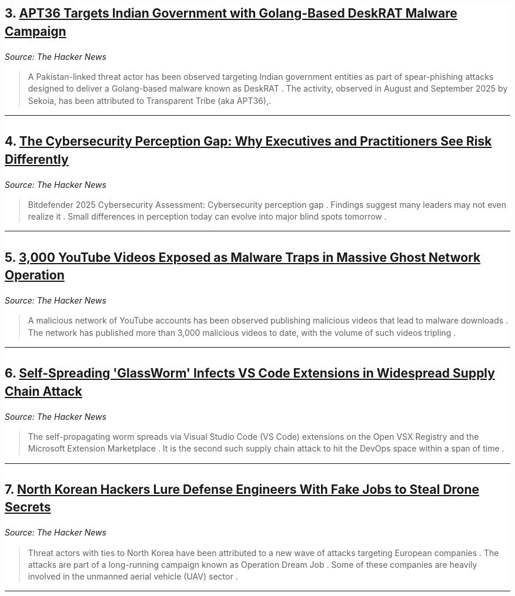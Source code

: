 ## 3. [APT36 Targets Indian Government with Golang-Based DeskRAT Malware Campaign](https://thehackernews.com/2025/10/apt36-targets-indian-government-with.html)
*Source: The Hacker News*

> A Pakistan-linked threat actor has been observed targeting Indian government entities as part of spear-phishing attacks designed to deliver a Golang-based malware known as DeskRAT . The activity, observed in August and September 2025 by Sekoia, has been attributed to Transparent Tribe (aka APT36),.

---

## 4. [The Cybersecurity Perception Gap: Why Executives and Practitioners See Risk Differently](https://thehackernews.com/2025/10/the-cybersecurity-perception-gap-why.html)
*Source: The Hacker News*

> Bitdefender 2025 Cybersecurity Assessment: Cybersecurity perception gap . Findings suggest many leaders may not even realize it . Small differences in perception today can evolve into major blind spots tomorrow .

---

## 5. [3,000 YouTube Videos Exposed as Malware Traps in Massive Ghost Network Operation](https://thehackernews.com/2025/10/3000-youtube-videos-exposed-as-malware.html)
*Source: The Hacker News*

> A malicious network of YouTube accounts has been observed publishing malicious videos that lead to malware downloads . The network has published more than 3,000 malicious videos to date, with the volume of such videos tripling .

---

## 6. [Self-Spreading 'GlassWorm' Infects VS Code Extensions in Widespread Supply Chain Attack](https://thehackernews.com/2025/10/self-spreading-glassworm-infects-vs.html)
*Source: The Hacker News*

> The self-propagating worm spreads via Visual Studio Code (VS Code) extensions on the Open VSX Registry and the Microsoft Extension Marketplace . It is the second such supply chain attack to hit the DevOps space within a span of time .

---

## 7. [North Korean Hackers Lure Defense Engineers With Fake Jobs to Steal Drone Secrets](https://thehackernews.com/2025/10/north-korean-hackers-lure-defense.html)
*Source: The Hacker News*

> Threat actors with ties to North Korea have been attributed to a new wave of attacks targeting European companies . The attacks are part of a long-running campaign known as Operation Dream Job . Some of these companies are heavily involved in the unmanned aerial vehicle (UAV) sector .

---